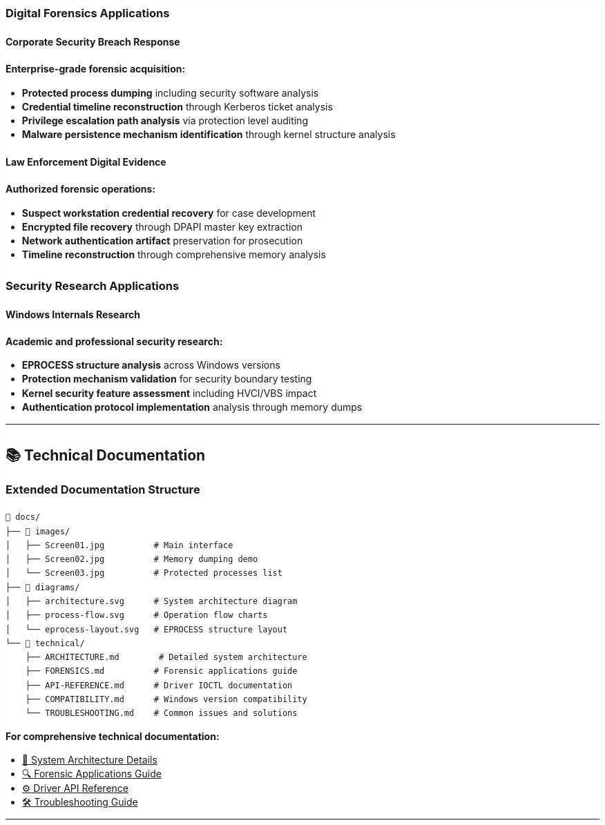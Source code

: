 ### Digital Forensics Applications

#### Corporate Security Breach Response  
**Enterprise-grade forensic acquisition:**
- **Protected process dumping** including security software analysis
- **Credential timeline reconstruction** through Kerberos ticket analysis
- **Privilege escalation path analysis** via protection level auditing
- **Malware persistence mechanism identification** through kernel structure analysis

#### Law Enforcement Digital Evidence
**Authorized forensic operations:**
- **Suspect workstation credential recovery** for case development
- **Encrypted file recovery** through DPAPI master key extraction
- **Network authentication artifact** preservation for prosecution
- **Timeline reconstruction** through comprehensive memory analysis

### Security Research Applications

#### Windows Internals Research
**Academic and professional security research:**
- **EPROCESS structure analysis** across Windows versions
- **Protection mechanism validation** for security boundary testing
- **Kernel security feature assessment** including HVCI/VBS impact
- **Authentication protocol implementation** analysis through memory dumps

---

## 📚 Technical Documentation

### Extended Documentation Structure
```
📁 docs/
├── 📁 images/
│   ├── Screen01.jpg          # Main interface
│   ├── Screen02.jpg          # Memory dumping demo  
│   └── Screen03.jpg          # Protected processes list
├── 📁 diagrams/
│   ├── architecture.svg      # System architecture diagram
│   ├── process-flow.svg      # Operation flow charts
│   └── eprocess-layout.svg   # EPROCESS structure layout
└── 📁 technical/
    ├── ARCHITECTURE.md        # Detailed system architecture
    ├── FORENSICS.md          # Forensic applications guide
    ├── API-REFERENCE.md      # Driver IOCTL documentation  
    ├── COMPATIBILITY.md      # Windows version compatibility
    └── TROUBLESHOOTING.md    # Common issues and solutions
```

**For comprehensive technical documentation:**  
- [📖 System Architecture Details](docs/technical/ARCHITECTURE.md)  
- [🔍 Forensic Applications Guide](docs/technical/FORENSICS.md)
- [⚙️ Driver API Reference](docs/technical/API-REFERENCE.md)
- [🛠️ Troubleshooting Guide](docs/technical/TROUBLESHOOTING.md)

---